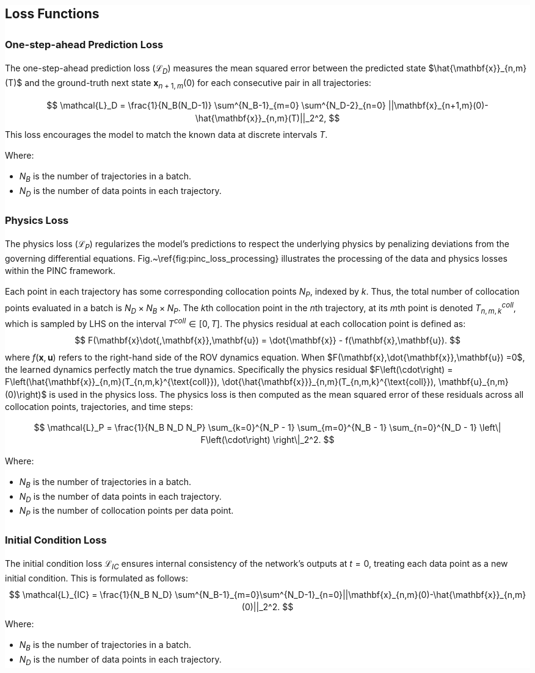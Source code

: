 ## Loss Functions

### One-step-ahead Prediction Loss
The one-step-ahead prediction loss ($\mathcal{L}_D$) measures the mean squared error between the predicted state $\hat{\mathbf{x}}_{n,m}(T)$ and the ground-truth next state $\mathbf{x}_{n+1,m}(0)$ for each consecutive pair in all trajectories:

$$
    \mathcal{L}_D = \frac{1}{N_B(N_D-1)} \sum^{N_B-1}_{m=0} \sum^{N_D-2}_{n=0} ||\mathbf{x}_{n+1,m}(0)-\hat{\mathbf{x}}_{n,m}(T)||_2^2,
$$
This loss encourages the model to match the known data at discrete intervals $T$.

Where:
*   $N_B$ is the number of trajectories in a batch.
*   $N_D$ is the number of data points in each trajectory.

### Physics Loss
The physics loss ($\mathcal{L}_P$) regularizes the model’s predictions to respect the underlying physics by penalizing deviations from the governing differential equations. Fig.~\ref{fig:pinc_loss_processing} illustrates the processing of the data and physics losses within the PINC framework.

Each point in each trajectory has some corresponding collocation points $N_P$, indexed by $k$. Thus, the total number of collocation points evaluated in a batch is $N_D\times N_B\times N_P$. The $k$th collocation point in the $n$th trajectory, at its $m$th point is denoted $T_{n,m,k}^{coll}$, which is sampled by LHS on the interval $T^{coll}\in[0,T]$. The physics residual at each collocation point is defined as:
$$
    F(\mathbf{x}\dot{,\mathbf{x}},\mathbf{u}) = \dot{\mathbf{x}} - f(\mathbf{x},\mathbf{u}).
$$
where $f(\mathbf{x},\mathbf{u})$ refers to the right-hand side of the ROV dynamics equation. When $F(\mathbf{x},\dot{\mathbf{x}},\mathbf{u}) =0$, the learned dynamics perfectly match the true dynamics. Specifically the physics residual $F\left(\cdot\right) = F\left(\hat{\mathbf{x}}_{n,m}(T_{n,m,k}^{\text{coll}}), \dot{\hat{\mathbf{x}}}_{n,m}(T_{n,m,k}^{\text{coll}}), \mathbf{u}_{n,m}(0)\right)$ is used in the physics loss. The physics loss is then computed as the mean squared error of these residuals across all collocation points, trajectories, and time steps:

$$
    \mathcal{L}_P = \frac{1}{N_B N_D N_P} \sum_{k=0}^{N_P - 1} \sum_{m=0}^{N_B - 1} \sum_{n=0}^{N_D - 1} \left\| F\left(\cdot\right) \right\|_2^2.
$$

Where:
*   $N_B$ is the number of trajectories in a batch.
*   $N_D$ is the number of data points in each trajectory.
*   $N_P$ is the number of collocation points per data point.

### Initial Condition Loss
The initial condition loss $\mathcal{L}_{IC}$ ensures internal consistency of the network’s outputs at $t=0$, treating each data point as a new initial condition. This is formulated as follows:
$$
    \mathcal{L}_{IC} = \frac{1}{N_B N_D} \sum^{N_B-1}_{m=0}\sum^{N_D-1}_{n=0}||\mathbf{x}_{n,m}(0)-\hat{\mathbf{x}}_{n,m}(0)||_2^2.
$$
Where:
*   $N_B$ is the number of trajectories in a batch.
*   $N_D$ is the number of data points in each trajectory.
